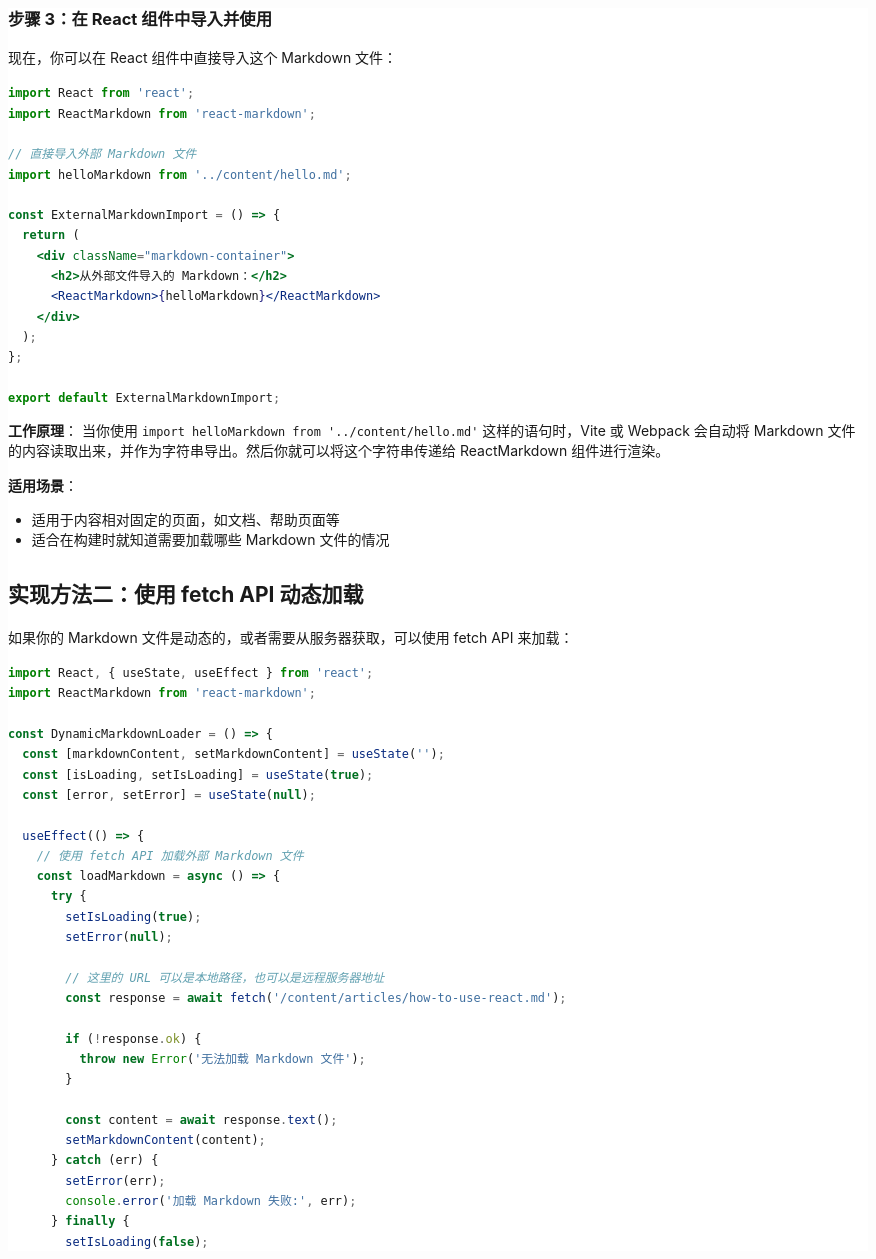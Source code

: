 ### 步骤 3：在 React 组件中导入并使用

现在，你可以在 React 组件中直接导入这个 Markdown 文件：

```jsx
import React from 'react';
import ReactMarkdown from 'react-markdown';

// 直接导入外部 Markdown 文件
import helloMarkdown from '../content/hello.md';

const ExternalMarkdownImport = () => {
  return (
    <div className="markdown-container">
      <h2>从外部文件导入的 Markdown：</h2>
      <ReactMarkdown>{helloMarkdown}</ReactMarkdown>
    </div>
  );
};

export default ExternalMarkdownImport;
```

**工作原理**：
当你使用 `import helloMarkdown from '../content/hello.md'` 这样的语句时，Vite 或 Webpack 会自动将 Markdown 文件的内容读取出来，并作为字符串导出。然后你就可以将这个字符串传递给 ReactMarkdown 组件进行渲染。

**适用场景**：
- 适用于内容相对固定的页面，如文档、帮助页面等
- 适合在构建时就知道需要加载哪些 Markdown 文件的情况

## 实现方法二：使用 fetch API 动态加载

如果你的 Markdown 文件是动态的，或者需要从服务器获取，可以使用 fetch API 来加载：

```jsx
import React, { useState, useEffect } from 'react';
import ReactMarkdown from 'react-markdown';

const DynamicMarkdownLoader = () => {
  const [markdownContent, setMarkdownContent] = useState('');
  const [isLoading, setIsLoading] = useState(true);
  const [error, setError] = useState(null);

  useEffect(() => {
    // 使用 fetch API 加载外部 Markdown 文件
    const loadMarkdown = async () => {
      try {
        setIsLoading(true);
        setError(null);
        
        // 这里的 URL 可以是本地路径，也可以是远程服务器地址
        const response = await fetch('/content/articles/how-to-use-react.md');
        
        if (!response.ok) {
          throw new Error('无法加载 Markdown 文件');
        }
        
        const content = await response.text();
        setMarkdownContent(content);
      } catch (err) {
        setError(err);
        console.error('加载 Markdown 失败:', err);
      } finally {
        setIsLoading(false);
```